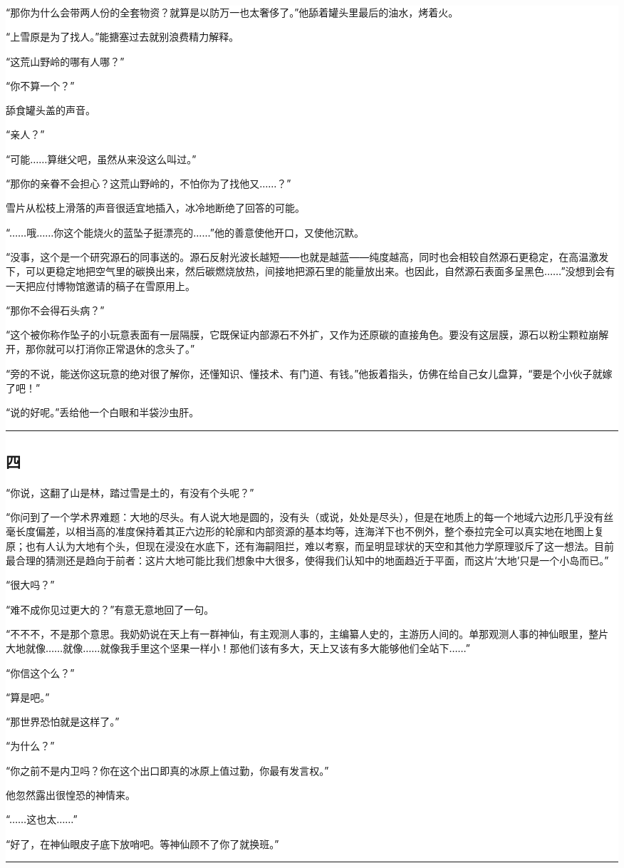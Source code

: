 “那你为什么会带两人份的全套物资？就算是以防万一也太奢侈了。”他舔着罐头里最后的油水，烤着火。

“上雪原是为了找人。”能搪塞过去就别浪费精力解释。

“这荒山野岭的哪有人哪？”

“你不算一个？”

舔食罐头盖的声音。

“亲人？”

“可能……算继父吧，虽然从来没这么叫过。”

“那你的亲眷不会担心？这荒山野岭的，不怕你为了找他又……？”

雪片从松枝上滑落的声音很适宜地插入，冰冷地断绝了回答的可能。

“……哦……你这个能烧火的蓝坠子挺漂亮的……”他的善意使他开口，又使他沉默。

“没事，这个是一个研究源石的同事送的。源石反射光波长越短——也就是越蓝——纯度越高，同时也会相较自然源石更稳定，在高温激发下，可以更稳定地把空气里的碳换出来，然后碳燃烧放热，间接地把源石里的能量放出来。也因此，自然源石表面多呈黑色……”没想到会有一天把应付博物馆邀请的稿子在雪原用上。

“那你不会得石头病？”

“这个被你称作坠子的小玩意表面有一层隔膜，它既保证内部源石不外扩，又作为还原碳的直接角色。要没有这层膜，源石以粉尘颗粒崩解开，那你就可以打消你正常退休的念头了。”

“旁的不说，能送你这玩意的绝对很了解你，还懂知识、懂技术、有门道、有钱。”他扳着指头，仿佛在给自己女儿盘算，“要是个小伙子就嫁了吧！”

“说的好呢。”丢给他一个白眼和半袋沙虫肝。

---

## 四

“你说，这翻了山是林，踏过雪是土的，有没有个头呢？”

“你问到了一个学术界难题：大地的尽头。有人说大地是圆的，没有头（或说，处处是尽头），但是在地质上的每一个地域六边形几乎没有丝毫长度偏差，以相当高的准度保持着其正六边形的轮廓和内部资源的基本均等，连海洋下也不例外，整个泰拉完全可以真实地在地图上复原；也有人认为大地有个头，但现在浸没在水底下，还有海嗣阻拦，难以考察，而呈明显球状的天空和其他力学原理驳斥了这一想法。目前最合理的猜测还是趋向于前者：这片大地可能比我们想象中大很多，使得我们认知中的地面趋近于平面，而这片‘大地’只是一个小岛而已。”

“很大吗？”

“难不成你见过更大的？”有意无意地回了一句。

“不不不，不是那个意思。我奶奶说在天上有一群神仙，有主观测人事的，主编纂人史的，主游历人间的。单那观测人事的神仙眼里，整片大地就像……就像……就像我手里这个坚果一样小！那他们该有多大，天上又该有多大能够他们全站下……”

“你信这个么？”

“算是吧。”

“那世界恐怕就是这样了。”

“为什么？”

“你之前不是内卫吗？你在这个出口即真的冰原上值过勤，你最有发言权。”

他忽然露出很惶恐的神情来。

“……这也太……”

“好了，在神仙眼皮子底下放哨吧。等神仙顾不了你了就换班。”

---